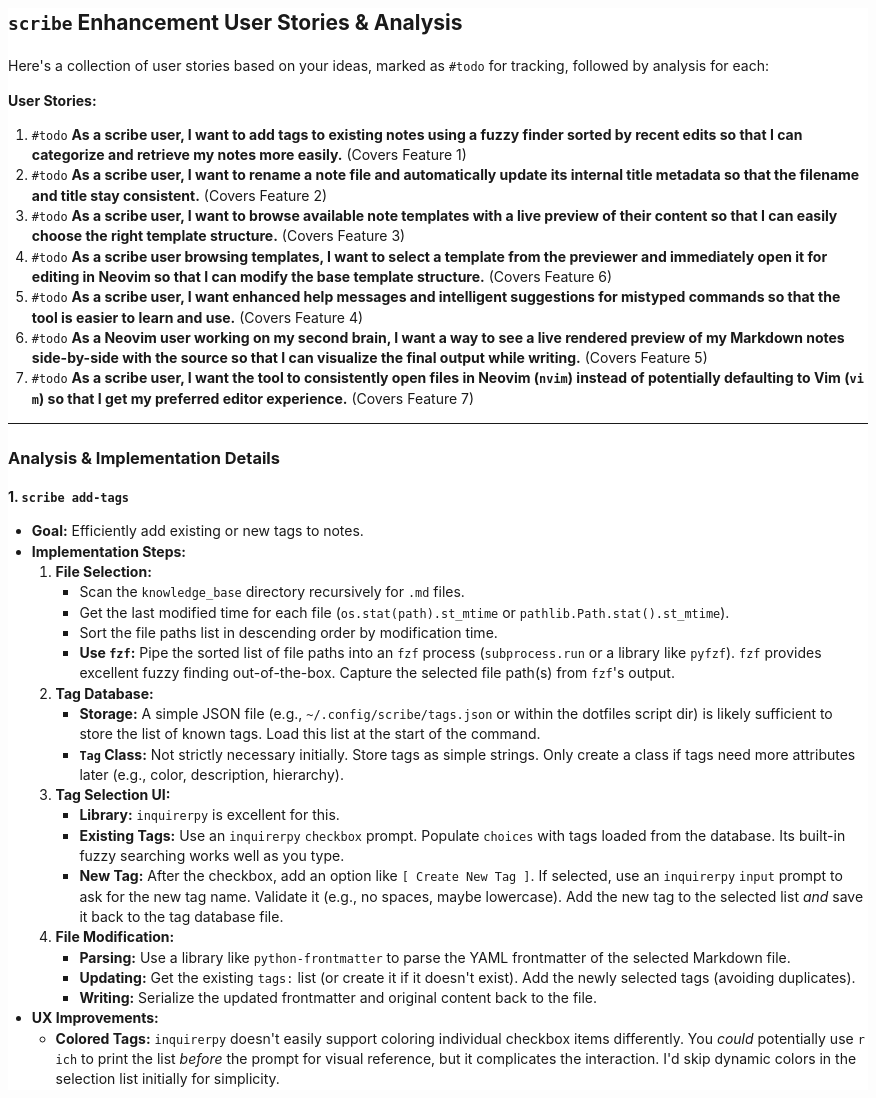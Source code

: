 ## `scribe` Enhancement User Stories & Analysis

Here's a collection of user stories based on your ideas, marked as `#todo` for tracking, followed by analysis for each:

**User Stories:**

1.  `#todo` **As a scribe user, I want to add tags to existing notes using a fuzzy finder sorted by recent edits so that I can categorize and retrieve my notes more easily.** (Covers Feature 1)
2.  `#todo` **As a scribe user, I want to rename a note file and automatically update its internal title metadata so that the filename and title stay consistent.** (Covers Feature 2)
3.  `#todo` **As a scribe user, I want to browse available note templates with a live preview of their content so that I can easily choose the right template structure.** (Covers Feature 3)
4.  `#todo` **As a scribe user browsing templates, I want to select a template from the previewer and immediately open it for editing in Neovim so that I can modify the base template structure.** (Covers Feature 6)
5.  `#todo` **As a scribe user, I want enhanced help messages and intelligent suggestions for mistyped commands so that the tool is easier to learn and use.** (Covers Feature 4)
6.  `#todo` **As a Neovim user working on my second brain, I want a way to see a live rendered preview of my Markdown notes side-by-side with the source so that I can visualize the final output while writing.** (Covers Feature 5)
7.  `#todo` **As a scribe user, I want the tool to consistently open files in Neovim (`nvim`) instead of potentially defaulting to Vim (`vim`) so that I get my preferred editor experience.** (Covers Feature 7)

---

### Analysis & Implementation Details

**1. `scribe add-tags`**

*   **Goal:** Efficiently add existing or new tags to notes.
*   **Implementation Steps:**
    1.  **File Selection:**
        *   Scan the `knowledge_base` directory recursively for `.md` files.
        *   Get the last modified time for each file (`os.stat(path).st_mtime` or `pathlib.Path.stat().st_mtime`).
        *   Sort the file paths list in descending order by modification time.
        *   **Use `fzf`:** Pipe the sorted list of file paths into an `fzf` process (`subprocess.run` or a library like `pyfzf`). `fzf` provides excellent fuzzy finding out-of-the-box. Capture the selected file path(s) from `fzf`'s output.
    2.  **Tag Database:**
        *   **Storage:** A simple JSON file (e.g., `~/.config/scribe/tags.json` or within the dotfiles script dir) is likely sufficient to store the list of known tags. Load this list at the start of the command.
        *   **`Tag` Class:** Not strictly necessary initially. Store tags as simple strings. Only create a class if tags need more attributes later (e.g., color, description, hierarchy).
    3.  **Tag Selection UI:**
        *   **Library:** `inquirerpy` is excellent for this.
        *   **Existing Tags:** Use an `inquirerpy` `checkbox` prompt. Populate `choices` with tags loaded from the database. Its built-in fuzzy searching works well as you type.
        *   **New Tag:** After the checkbox, add an option like `[ Create New Tag ]`. If selected, use an `inquirerpy` `input` prompt to ask for the new tag name. Validate it (e.g., no spaces, maybe lowercase). Add the new tag to the selected list *and* save it back to the tag database file.
    4.  **File Modification:**
        *   **Parsing:** Use a library like `python-frontmatter` to parse the YAML frontmatter of the selected Markdown file.
        *   **Updating:** Get the existing `tags:` list (or create it if it doesn't exist). Add the newly selected tags (avoiding duplicates).
        *   **Writing:** Serialize the updated frontmatter and original content back to the file.
*   **UX Improvements:**
    *   **Colored Tags:** `inquirerpy` doesn't easily support coloring individual checkbox items differently. You *could* potentially use `rich` to print the list *before* the prompt for visual reference, but it complicates the interaction. I'd skip dynamic colors in the selection list initially for simplicity.